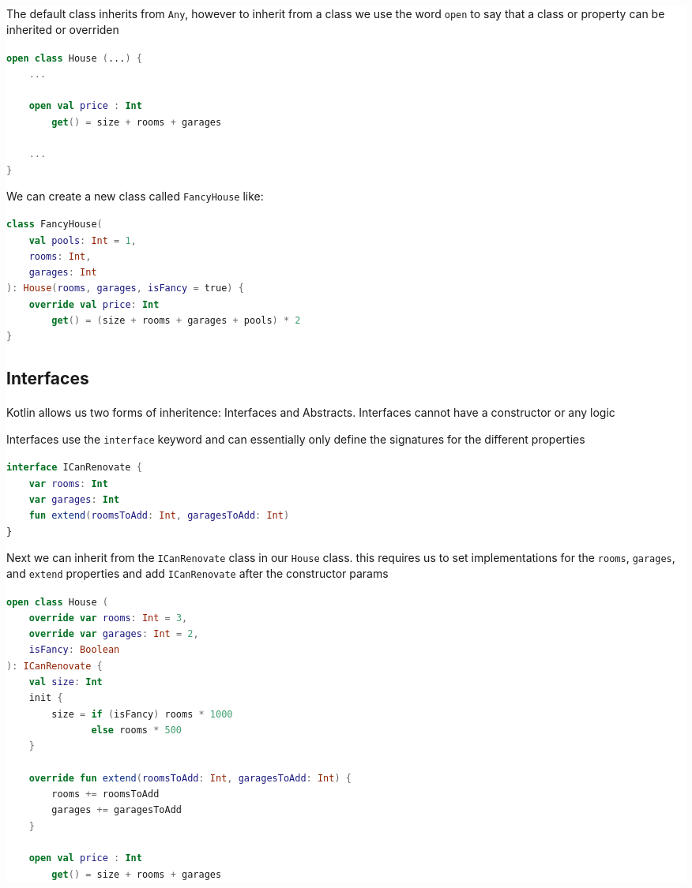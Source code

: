 The default class inherits from `Any`, however to inherit from a class we use the word `open` to say that a class or property can be inherited or overriden

```kotlin
open class House (...) {
    ...

    open val price : Int
        get() = size + rooms + garages

    ...
}

```

We can create a new class called `FancyHouse` like:

```kotlin
class FancyHouse(
    val pools: Int = 1,
    rooms: Int,
    garages: Int
): House(rooms, garages, isFancy = true) {
    override val price: Int
        get() = (size + rooms + garages + pools) * 2
}
```

## Interfaces

Kotlin allows us two forms of inheritence: Interfaces and Abstracts. Interfaces cannot have a constructor or any logic

Interfaces use the `interface` keyword and can essentially only define the signatures for the different properties

```kotlin
interface ICanRenovate {
    var rooms: Int
    var garages: Int
    fun extend(roomsToAdd: Int, garagesToAdd: Int)
}
```

Next we can inherit from the `ICanRenovate` class in our `House` class. this requires us to set implementations for the `rooms`, `garages`, and `extend` properties and add `ICanRenovate` after the constructor params

```kotlin
open class House (
    override var rooms: Int = 3,
    override var garages: Int = 2,
    isFancy: Boolean
): ICanRenovate {
    val size: Int
    init {
        size = if (isFancy) rooms * 1000
               else rooms * 500
    }

    override fun extend(roomsToAdd: Int, garagesToAdd: Int) {
        rooms += roomsToAdd
        garages += garagesToAdd
    }

    open val price : Int
        get() = size + rooms + garages

```